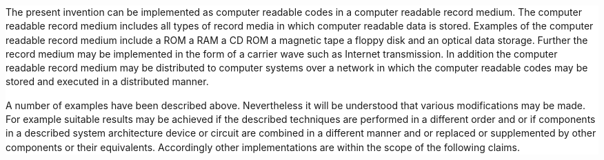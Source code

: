 The present invention can be implemented as computer readable codes in a computer readable record medium. The computer readable record medium includes all types of record media in which computer readable data is stored. Examples of the computer readable record medium include a ROM a RAM a CD ROM a magnetic tape a floppy disk and an optical data storage. Further the record medium may be implemented in the form of a carrier wave such as Internet transmission. In addition the computer readable record medium may be distributed to computer systems over a network in which the computer readable codes may be stored and executed in a distributed manner.

A number of examples have been described above. Nevertheless it will be understood that various modifications may be made. For example suitable results may be achieved if the described techniques are performed in a different order and or if components in a described system architecture device or circuit are combined in a different manner and or replaced or supplemented by other components or their equivalents. Accordingly other implementations are within the scope of the following claims.

